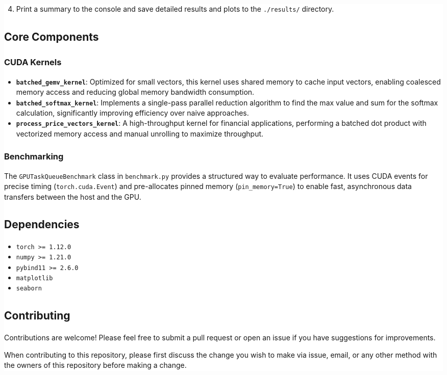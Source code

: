 4. Print a summary to the console and save detailed results and plots to the `./results/` directory.

## Core Components

### CUDA Kernels
- **`batched_gemv_kernel`**: Optimized for small vectors, this kernel uses shared memory to cache input vectors, enabling coalesced memory access and reducing global memory bandwidth consumption.
- **`batched_softmax_kernel`**: Implements a single-pass parallel reduction algorithm to find the max value and sum for the softmax calculation, significantly improving efficiency over naive approaches.
- **`process_price_vectors_kernel`**: A high-throughput kernel for financial applications, performing a batched dot product with vectorized memory access and manual unrolling to maximize throughput.

### Benchmarking
The `GPUTaskQueueBenchmark` class in `benchmark.py` provides a structured way to evaluate performance. It uses CUDA events for precise timing (`torch.cuda.Event`) and pre-allocates pinned memory (`pin_memory=True`) to enable fast, asynchronous data transfers between the host and the GPU.

## Dependencies
- `torch >= 1.12.0`
- `numpy >= 1.21.0`
- `pybind11 >= 2.6.0`
- `matplotlib`
- `seaborn`

## Contributing
Contributions are welcome! Please feel free to submit a pull request or open an issue if you have suggestions for improvements.

When contributing to this repository, please first discuss the change you wish to make via issue, email, or any other method with the owners of this repository before making a change.

